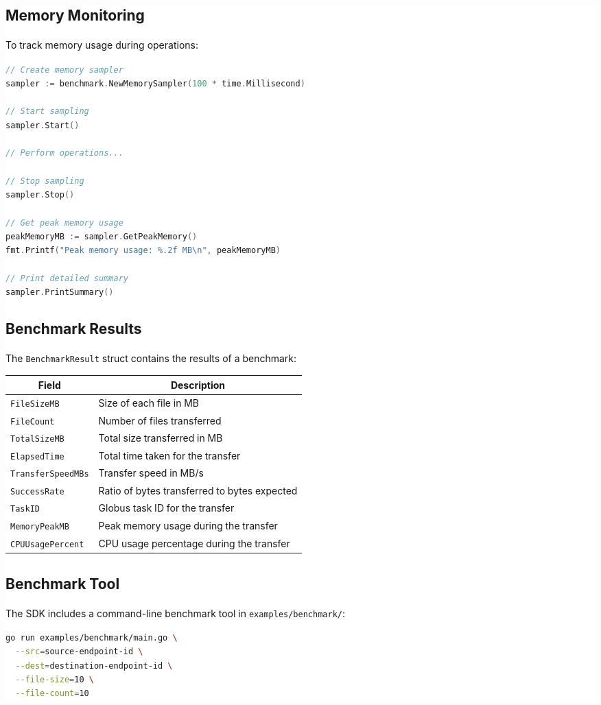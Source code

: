 ## Memory Monitoring

To track memory usage during operations:

```go
// Create memory sampler
sampler := benchmark.NewMemorySampler(100 * time.Millisecond)

// Start sampling
sampler.Start()

// Perform operations...

// Stop sampling
sampler.Stop()

// Get peak memory usage
peakMemoryMB := sampler.GetPeakMemory()
fmt.Printf("Peak memory usage: %.2f MB\n", peakMemoryMB)

// Print detailed summary
sampler.PrintSummary()
```

## Benchmark Results

The `BenchmarkResult` struct contains the results of a benchmark:

| Field | Description |
|-------|-------------|
| `FileSizeMB` | Size of each file in MB |
| `FileCount` | Number of files transferred |
| `TotalSizeMB` | Total size transferred in MB |
| `ElapsedTime` | Total time taken for the transfer |
| `TransferSpeedMBs` | Transfer speed in MB/s |
| `SuccessRate` | Ratio of bytes transferred to bytes expected |
| `TaskID` | Globus task ID for the transfer |
| `MemoryPeakMB` | Peak memory usage during the transfer |
| `CPUUsagePercent` | CPU usage percentage during the transfer |

## Benchmark Tool

The SDK includes a command-line benchmark tool in `examples/benchmark/`:

```bash
go run examples/benchmark/main.go \
  --src=source-endpoint-id \
  --dest=destination-endpoint-id \
  --file-size=10 \
  --file-count=10
```
